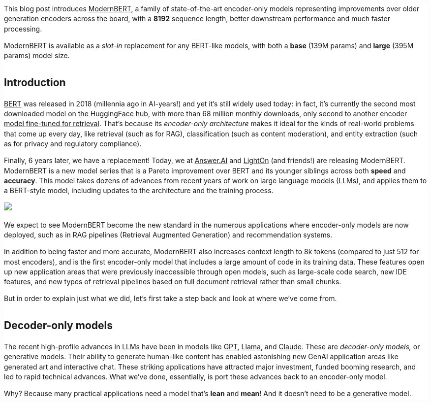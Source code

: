 This blog post introduces [ModernBERT](https://huggingface.co/collections/answerdotai/modernbert-67627ad707a4acbf33c41deb), a family of state-of-the-art encoder-only models representing improvements over older generation encoders across the board, with a **8192** sequence length, better downstream performance and much faster processing. 

ModernBERT is available as a *slot-in* replacement for any BERT-like models, with both a **base** (139M params) and **large** (395M params) model size.

## Introduction

[BERT](https://huggingface.co/papers/1810.04805) was released in 2018 (millennia ago in AI-years!) and yet it’s still widely used today: in fact, it’s currently the second most downloaded model on the [HuggingFace hub](https://huggingface.co/models?sort=downloads), with more than 68 million monthly downloads, only second to [another encoder model fine-tuned for retrieval](https://huggingface.co/sentence-transformers/all-MiniLM-L6-v2). That’s because its *encoder-only architecture* makes it ideal for the kinds of real-world problems that come up every day, like retrieval (such as for RAG), classification (such as content moderation), and entity extraction (such as for privacy and regulatory compliance).

Finally, 6 years later, we have a replacement! Today, we at [Answer.AI](http://Answer.AI) and [LightOn](https://www.lighton.ai/) (and friends!) are releasing ModernBERT. ModernBERT is a new model series that is a Pareto improvement over BERT and its younger siblings across both **speed** and **accuracy**. This model takes dozens of advances from recent years of work on large language models (LLMs), and applies them to a BERT-style model, including updates to the architecture and the training process.

![](https://huggingface.co/datasets/huggingface/documentation-images/resolve/main/blog/modernbert/modernbert_pareto_curve.png)

We expect to see ModernBERT become the new standard in the numerous applications where encoder-only models are now deployed, such as in RAG pipelines (Retrieval Augmented Generation) and recommendation systems.

In addition to being faster and more accurate, ModernBERT also increases context length to 8k tokens (compared to just 512 for most encoders), and is the first encoder-only model that includes a large amount of code in its training data. These features open up new application areas that were previously inaccessible through open models, such as large-scale code search, new IDE features, and new types of retrieval pipelines based on full document retrieval rather than small chunks.

But in order to explain just what we did, let’s first take a step back and look at where we’ve come from.

## Decoder-only models

The recent high-profile advances in LLMs have been in models like [GPT](https://huggingface.co/openai-community/openai-gpt), [Llama](https://huggingface.co/meta-llama), and [Claude](https://www.anthropic.com/claude). These are *decoder-only models,* or generative models. Their ability to generate human-like content has enabled astonishing new GenAI application areas like generated art and interactive chat. These striking applications have attracted major investment, funded booming research, and led to rapid technical advances. What we’ve done, essentially, is port these advances back to an encoder-only model.

Why? Because many practical applications need a model that’s **lean** and **mean**\! And it doesn’t need to be a generative model.
